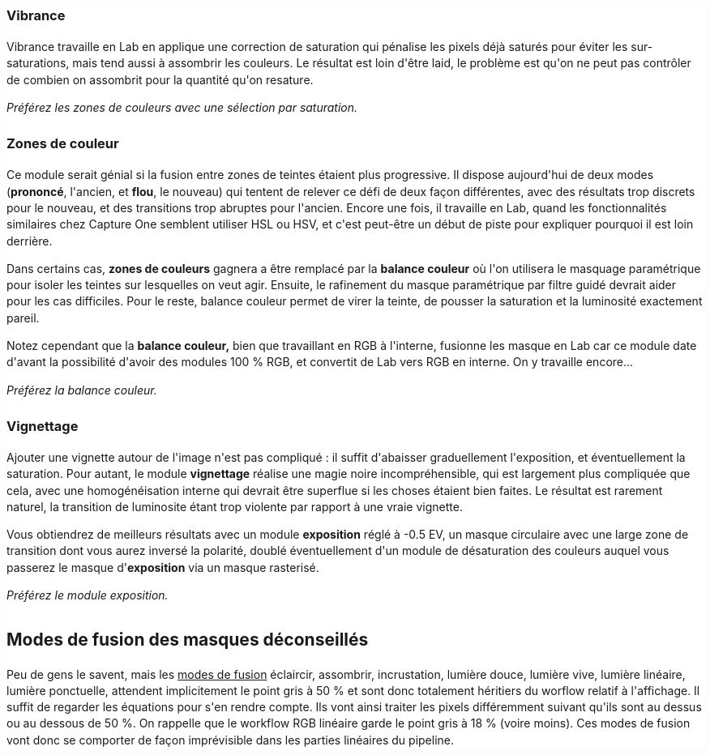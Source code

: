### Vibrance

Vibrance travaille en Lab en applique une correction de saturation qui pénalise les pixels déjà saturés pour éviter les sur-saturations, mais tend aussi à assombrir les couleurs. Le résultat est loin d'être laid, le problème est qu'on ne peut pas contrôler de combien on assombrit pour la quantité qu'on resature.

_Préférez les zones de couleurs avec une sélection par saturation._

### Zones de couleur

Ce module serait génial si la fusion entre zones de teintes étaient plus progressive. Il dispose aujourd'hui de deux modes (**prononcé**, l'ancien, et **flou**, le nouveau) qui tentent de relever ce défi de deux façon différentes, avec des résultats trop discrets pour le nouveau, et des transitions trop abruptes pour l'ancien. Encore une fois, il travaille en Lab, quand les fonctionnalités similaires chez Capture One semblent utiliser HSL ou HSV, et c'est peut-être un début de piste pour expliquer pourquoi il est loin derrière.

Dans certains cas, **zones de couleurs** gagnera a être remplacé par la **balance couleur** où l'on utilisera le masquage paramétrique pour isoler les teintes sur lesquelles on veut agir. Ensuite, le rafinement du masque paramétrique par filtre guidé devrait aider pour les cas difficiles. Pour le reste, balance couleur permet de virer la teinte, de pousser la saturation et la luminosité exactement pareil.

Notez cependant que la **balance couleur,** bien que travaillant en RGB à l'interne, fusionne les masque en Lab car ce module date d'avant la possibilité d'avoir des modules 100 % RGB, et convertit de Lab vers RGB en interne. On y travaille encore…

_Préférez la balance couleur._

### Vignettage

Ajouter une vignette autour de l'image n'est pas compliqué : il suffit d'abaisser graduellement l'exposition, et éventuellement la saturation. Pour autant, le module **vignettage** réalise une magie noire incompréhensible, qui est largement plus compliquée que cela, avec une homogénéisation interne qui devrait être superflue si les choses étaient bien faites. Le résultat est rarement naturel, la transition de luminosite étant trop violente par rapport à une vraie vignette.

Vous obtiendrez de meilleurs résultats avec un module **exposition** réglé à -0.5 EV, un masque circulaire avec une large zone de transition dont vous aurez inversé la polarité, doublé éventuellement d'un module de désaturation des couleurs auquel vous passerez le masque d'**exposition** via un masque rasterisé.

_Préférez le module exposition._

## Modes de fusion des masques déconseillés

Peu de gens le savent, mais les [modes de fusion](https://en.wikipedia.org/wiki/Blend_modes) éclaircir, assombrir, incrustation, lumière douce, lumière vive, lumière linéaire, lumière ponctuelle, attendent implicitement le point gris à 50 % et sont donc totalement héritiers du worflow relatif à l'affichage. Il suffit de regarder les équations pour s'en rendre compte. Ils vont ainsi traiter les pixels différemment suivant qu'ils sont au dessus ou au dessous de 50 %. On rappelle que le workflow RGB linéaire garde le point gris à 18 % (voire moins). Ces modes de fusion vont donc se comporter de façon imprévisible dans les parties linéaires du pipeline.
